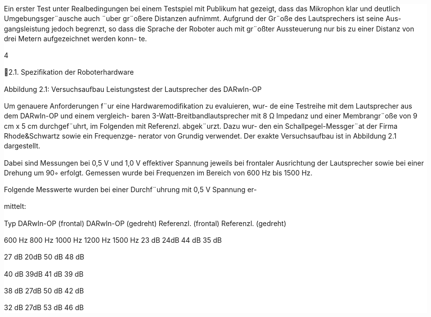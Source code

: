 Ein erster Test unter Realbedingungen bei einem Testspiel mit Publikum hat
gezeigt, dass das Mikrophon klar und deutlich Umgebungsger¨ausche auch ¨uber
gr¨oßere Distanzen aufnimmt. Aufgrund der Gr¨oße des Lautsprechers ist seine Aus-
gangsleistung jedoch begrenzt, so dass die Sprache der Roboter auch mit gr¨oßter
Aussteuerung nur bis zu einer Distanz von drei Metern aufgezeichnet werden konn-
te.

4

2.1. Speziﬁkation der Roboterhardware

Abbildung 2.1: Versuchsaufbau Leistungstest der Lautsprecher des DARwIn-OP

Um genauere Anforderungen f¨ur eine Hardwaremodiﬁkation zu evaluieren, wur-
de eine Testreihe mit dem Lautsprecher aus dem DARwIn-OP und einem vergleich-
baren 3-Watt-Breitbandlautsprecher mit 8 Ω Impedanz und einer Membrangr¨oße
von 9 cm x 5 cm durchgef¨uhrt, im Folgenden mit Referenzl. abgek¨urzt. Dazu wur-
den ein Schallpegel-Messger¨at der Firma Rhode&Schwartz sowie ein Frequenzge-
nerator von Grundig verwendet. Der exakte Versuchsaufbau ist in Abbildung 2.1
dargestellt.

Dabei sind Messungen bei 0,5 V und 1,0 V eﬀektiver Spannung jeweils bei
frontaler Ausrichtung der Lautsprecher sowie bei einer Drehung um 90◦ erfolgt.
Gemessen wurde bei Frequenzen im Bereich von 600 Hz bis 1500 Hz.

Folgende Messwerte wurden bei einer Durchf¨uhrung mit 0,5 V Spannung er-

mittelt:

Typ
DARwIn-OP (frontal)
DARwIn-OP (gedreht)
Referenzl. (frontal)
Referenzl. (gedreht)

600 Hz 800 Hz 1000 Hz 1200 Hz 1500 Hz
23 dB
24dB
44 dB
35 dB

27 dB
20dB
50 dB
48 dB

40 dB
39dB
41 dB
39 dB

38 dB
27dB
50 dB
42 dB

32 dB
27dB
53 dB
46 dB
